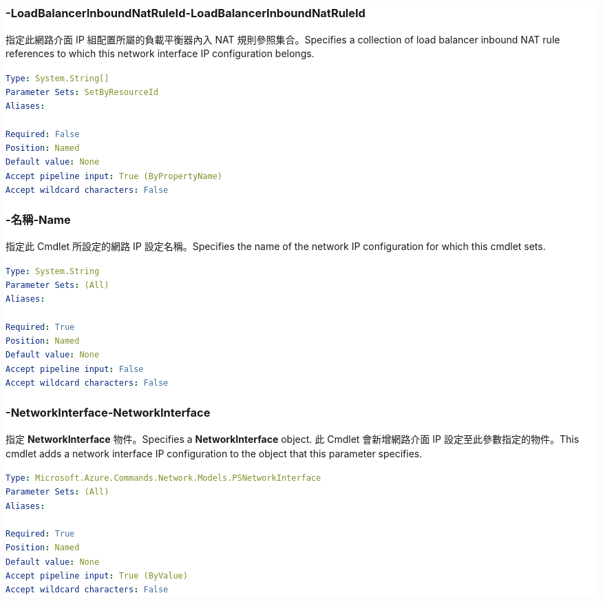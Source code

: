 ### <span data-ttu-id="e4d9c-137">-LoadBalancerInboundNatRuleId</span><span class="sxs-lookup"><span data-stu-id="e4d9c-137">-LoadBalancerInboundNatRuleId</span></span>
<span data-ttu-id="e4d9c-138">指定此網路介面 IP 組配置所屬的負載平衡器內入 NAT 規則參照集合。</span><span class="sxs-lookup"><span data-stu-id="e4d9c-138">Specifies a collection of load balancer inbound NAT rule references to which this network interface IP configuration belongs.</span></span>

```yaml
Type: System.String[]
Parameter Sets: SetByResourceId
Aliases:

Required: False
Position: Named
Default value: None
Accept pipeline input: True (ByPropertyName)
Accept wildcard characters: False
```

### <span data-ttu-id="e4d9c-139">-名稱</span><span class="sxs-lookup"><span data-stu-id="e4d9c-139">-Name</span></span>
<span data-ttu-id="e4d9c-140">指定此 Cmdlet 所設定的網路 IP 設定名稱。</span><span class="sxs-lookup"><span data-stu-id="e4d9c-140">Specifies the name of the network IP configuration for which this cmdlet sets.</span></span>

```yaml
Type: System.String
Parameter Sets: (All)
Aliases:

Required: True
Position: Named
Default value: None
Accept pipeline input: False
Accept wildcard characters: False
```

### <span data-ttu-id="e4d9c-141">-NetworkInterface</span><span class="sxs-lookup"><span data-stu-id="e4d9c-141">-NetworkInterface</span></span>
<span data-ttu-id="e4d9c-142">指定 **NetworkInterface** 物件。</span><span class="sxs-lookup"><span data-stu-id="e4d9c-142">Specifies a **NetworkInterface** object.</span></span>
<span data-ttu-id="e4d9c-143">此 Cmdlet 會新增網路介面 IP 設定至此參數指定的物件。</span><span class="sxs-lookup"><span data-stu-id="e4d9c-143">This cmdlet adds a network interface IP configuration to the object that this parameter specifies.</span></span>

```yaml
Type: Microsoft.Azure.Commands.Network.Models.PSNetworkInterface
Parameter Sets: (All)
Aliases:

Required: True
Position: Named
Default value: None
Accept pipeline input: True (ByValue)
Accept wildcard characters: False
```

